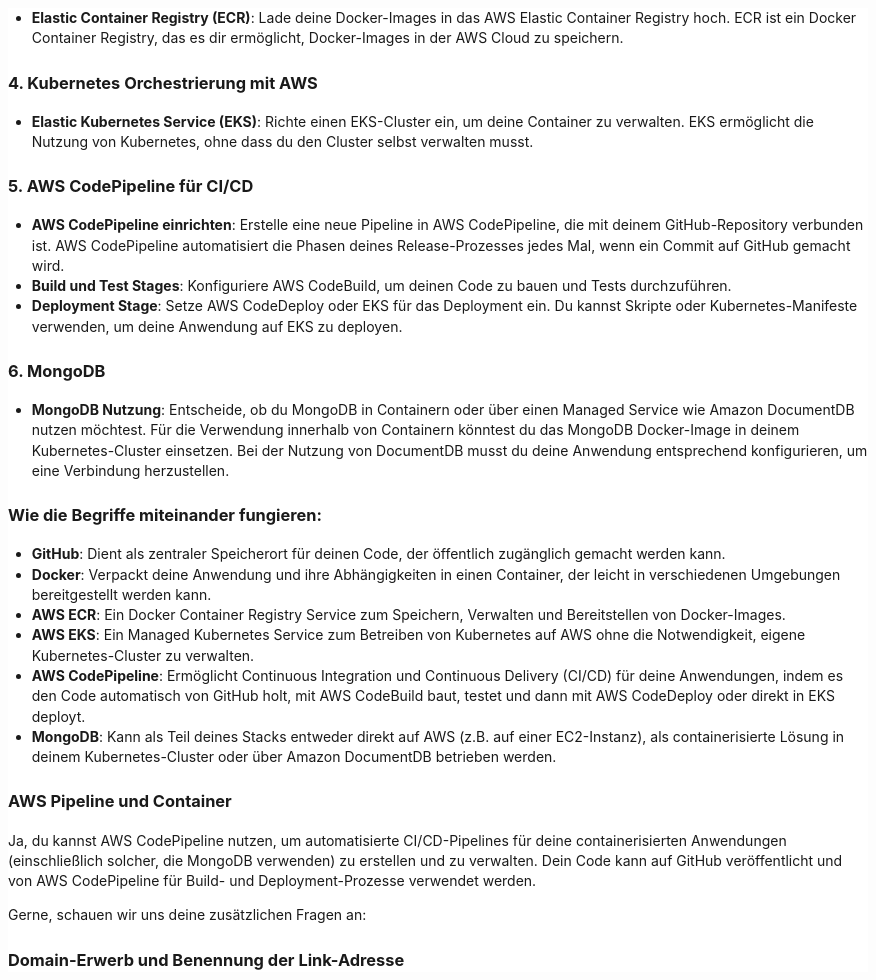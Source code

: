 - **Elastic Container Registry (ECR)**: Lade deine Docker-Images in das AWS Elastic Container Registry hoch. ECR ist ein Docker Container Registry, das es dir ermöglicht, Docker-Images in der AWS Cloud zu speichern.

### 4. Kubernetes Orchestrierung mit AWS

- **Elastic Kubernetes Service (EKS)**: Richte einen EKS-Cluster ein, um deine Container zu verwalten. EKS ermöglicht die Nutzung von Kubernetes, ohne dass du den Cluster selbst verwalten musst.

### 5. AWS CodePipeline für CI/CD

- **AWS CodePipeline einrichten**: Erstelle eine neue Pipeline in AWS CodePipeline, die mit deinem GitHub-Repository verbunden ist. AWS CodePipeline automatisiert die Phasen deines Release-Prozesses jedes Mal, wenn ein Commit auf GitHub gemacht wird.
- **Build und Test Stages**: Konfiguriere AWS CodeBuild, um deinen Code zu bauen und Tests durchzuführen.
- **Deployment Stage**: Setze AWS CodeDeploy oder EKS für das Deployment ein. Du kannst Skripte oder Kubernetes-Manifeste verwenden, um deine Anwendung auf EKS zu deployen.

### 6. MongoDB

- **MongoDB Nutzung**: Entscheide, ob du MongoDB in Containern oder über einen Managed Service wie Amazon DocumentDB nutzen möchtest. Für die Verwendung innerhalb von Containern könntest du das MongoDB Docker-Image in deinem Kubernetes-Cluster einsetzen. Bei der Nutzung von DocumentDB musst du deine Anwendung entsprechend konfigurieren, um eine Verbindung herzustellen.

### Wie die Begriffe miteinander fungieren:

- **GitHub**: Dient als zentraler Speicherort für deinen Code, der öffentlich zugänglich gemacht werden kann.
- **Docker**: Verpackt deine Anwendung und ihre Abhängigkeiten in einen Container, der leicht in verschiedenen Umgebungen bereitgestellt werden kann.
- **AWS ECR**: Ein Docker Container Registry Service zum Speichern, Verwalten und Bereitstellen von Docker-Images.
- **AWS EKS**: Ein Managed Kubernetes Service zum Betreiben von Kubernetes auf AWS ohne die Notwendigkeit, eigene Kubernetes-Cluster zu verwalten.
- **AWS CodePipeline**: Ermöglicht Continuous Integration und Continuous Delivery (CI/CD) für deine Anwendungen, indem es den Code automatisch von GitHub holt, mit AWS CodeBuild baut, testet und dann mit AWS CodeDeploy oder direkt in EKS deployt.
- **MongoDB**: Kann als Teil deines Stacks entweder direkt auf AWS (z.B. auf einer EC2-Instanz), als containerisierte Lösung in deinem Kubernetes-Cluster oder über Amazon DocumentDB betrieben werden.

### AWS Pipeline und Container

Ja, du kannst AWS CodePipeline nutzen, um automatisierte CI/CD-Pipelines für deine containerisierten Anwendungen (einschließlich solcher, die MongoDB verwenden) zu erstellen und zu verwalten. Dein Code kann auf GitHub veröffentlicht und von AWS CodePipeline für Build- und Deployment-Prozesse verwendet werden.



Gerne, schauen wir uns deine zusätzlichen Fragen an:

### Domain-Erwerb und Benennung der Link-Adresse

